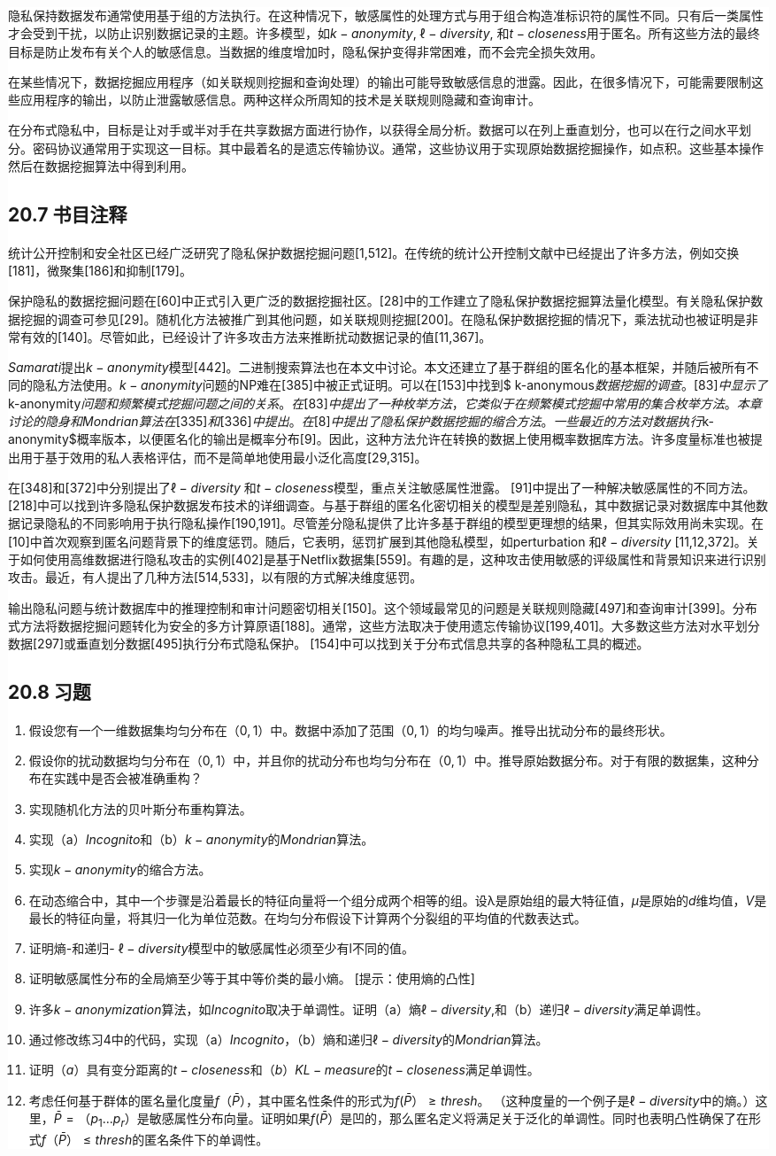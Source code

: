 隐私保持数据发布通常使用基于组的方法执行。在这种情况下，敏感属性的处理方式与用于组合构造准标识符的属性不同。只有后一类属性才会受到干扰，以防止识别数据记录的主题。许多模型，如$k-anonymity$, $\ell -diversity$, 和$t-closeness$用于匿名。所有这些方法的最终目标是防止发布有关个人的敏感信息。当数据的维度增加时，隐私保护变得非常困难，而不会完全损失效用。

在某些情况下，数据挖掘应用程序（如关联规则挖掘和查询处理）的输出可能导致敏感信息的泄露。因此，在很多情况下，可能需要限制这些应用程序的输出，以防止泄露敏感信息。两种这样众所周知的技术是关联规则隐藏和查询审计。

在分布式隐私中，目标是让对手或半对手在共享数据方面进行协作，以获得全局分析。数据可以在列上垂直划分，也可以在行之间水平划分。密码协议通常用于实现这一目标。其中最着名的是遗忘传输协议。通常，这些协议用于实现原始数据挖掘操作，如点积。这些基本操作然后在数据挖掘算法中得到利用。

## 20.7 书目注释

统计公开控制和安全社区已经广泛研究了隐私保护数据挖掘问题[1,512]。在传统的统计公开控制文献中已经提出了许多方法，例如交换[181]，微聚集[186]和抑制[179]。

保护隐私的数据挖掘问题在[60]中正式引入更广泛的数据挖掘社区。[28]中的工作建立了隐私保护数据挖掘算法量化模型。有关隐私保护数据挖掘的调查可参见[29]。随机化方法被推广到其他问题，如关联规则挖掘[200]。在隐私保护数据挖掘的情况下，乘法扰动也被证明是非常有效的[140]。尽管如此，已经设计了许多攻击方法来推断扰动数据记录的值[11,367]。

$Samarati$提出$k-anonymity$模型[442]。二进制搜索算法也在本文中讨论。本文还建立了基于群组的匿名化的基本框架，并随后被所有不同的隐私方法使用。$k-anonymity$问题的NP难在[385]中被正式证明。可以在[153]中找到$ k-anonymous$数据挖掘的调查。 [83]中显示了$k-anonymity$问题和频繁模式挖掘问题之间的关系。在[83]中提出了一种枚举方法，它类似于在频繁模式挖掘中常用的集合枚举方法。本章讨论的隐身和Mondrian算法在[335]和[336]中提出。在[8]中提出了隐私保护数据挖掘的缩合方法。一些最近的方法对数据执行$k-anonymity$概率版本，以便匿名化的输出是概率分布[9]。因此，这种方法允许在转换的数据上使用概率数据库方法。许多度量标准也被提出用于基于效用的私人表格评估，而不是简单地使用最小泛化高度[29,315]。

在[348]和[372]中分别提出了$\ell -diversity$ 和$t-closeness$模型，重点关注敏感属性泄露。 [91]中提出了一种解决敏感属性的不同方法。 [218]中可以找到许多隐私保护数据发布技术的详细调查。与基于群组的匿名化密切相关的模型是差别隐私，其中数据记录对数据库中其他数据记录隐私的不同影响用于执行隐私操作[190,191]。尽管差分隐私提供了比许多基于群组的模型更理想的结果，但其实际效用尚未实现。在[10]中首次观察到匿名问题背景下的维度惩罚。随后，它表明，惩罚扩展到其他隐私模型，如perturbation 和$\ell -diversity$ [11,12,372]。关于如何使用高维数据进行隐私攻击的实例[402]是基于Netflix数据集[559]。有趣的是，这种攻击使用敏感的评级属性和背景知识来进行识别攻击。最近，有人提出了几种方法[514,533]，以有限的方式解决维度惩罚。

输出隐私问题与统计数据库中的推理控制和审计问题密切相关[150]。这个领域最常见的问题是关联规则隐藏[497]和查询审计[399]。分布式方法将数据挖掘问题转化为安全的多方计算原语[188]。通常，这些方法取决于使用遗忘传输协议[199,401]。大多数这些方法对水平划分数据[297]或垂直划分数据[495]执行分布式隐私保护。 [154]中可以找到关于分布式信息共享的各种隐私工具的概述。

## 20.8 习题

1. 假设您有一个一维数据集均匀分布在$（0,1）$中。数据中添加了范围$（0,1）$的均匀噪声。推导出扰动分布的最终形状。

2. 假设你的扰动数据均匀分布在$（0,1）$中，并且你的扰动分布也均匀分布在$（0,1）$中。推导原始数据分布。对于有限的数据集，这种分布在实践中是否会被准确重构？

3. 实现随机化方法的贝叶斯分布重构算法。

4. 实现（a）$Incognito$和（b）$k-anonymity$的$Mondrian$算法。

5. 实现$k-anonymity$的缩合方法。

6. 在动态缩合中，其中一个步骤是沿着最长的特征向量将一个组分成两个相等的组。设λ是原始组的最大特征值，$μ​$是原始的$d​$维均值，$V​$是最长的特征向量，将其归一化为单位范数。在均匀分布假设下计算两个分裂组的平均值的代数表达式。

7. 证明熵-和递归- $\ell -diversity$模型中的敏感属性必须至少有l不同的值。

8. 证明敏感属性分布的全局熵至少等于其中等价类的最小熵。 [提示：使用熵的凸性]

9. 许多$k-anonymization$算法，如$Incognito$取决于单调性。证明（a）熵$\ell -diversity$,和（b）递归$\ell -diversity$满足单调性。

10. 通过修改练习4中的代码，实现（a）$Incognito$，（b）熵和递归$\ell -diversity$的$Mondrian$算法。

11. 证明$（a）$具有变分距离的$t-closeness$和$（b）KL-measure$的$t-closeness$满足单调性。

12. 考虑任何基于群体的匿名量化度量$f（\bar P）$，其中匿名性条件的形式为$f(\bar P）≥thresh$。 （这种度量的一个例子是$\ell -diversity$中的熵。）这里，$\bar P =（p _1 ... p_ r）$是敏感属性分布向量。证明如果$f(\bar P）$是凹的，那么匿名定义将满足关于泛化的单调性。同时也表明凸性确保了在形式$f（\bar P）≤thresh$的匿名条件下的单调性。
